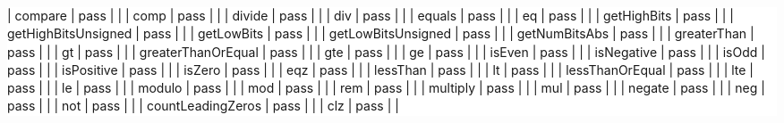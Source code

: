 | compare             | pass |      |
| comp                | pass |      |
| divide              | pass |      |
| div                 | pass |      |
| equals              | pass |      |
| eq                  | pass |      |
| getHighBits         | pass |      |
| getHighBitsUnsigned | pass |      |
| getLowBits          | pass |      |
| getLowBitsUnsigned  | pass |      |
| getNumBitsAbs       | pass |      |
| greaterThan         | pass |      |
| gt                  | pass |      |
| greaterThanOrEqual  | pass |      |
| gte                 | pass |      |
| ge                  | pass |      |
| isEven              | pass |      |
| isNegative          | pass |      |
| isOdd               | pass |      |
| isPositive          | pass |      |
| isZero              | pass |      |
| eqz                 | pass |      |
| lessThan            | pass |      |
| lt                  | pass |      |
| lessThanOrEqual     | pass |      |
| lte                 | pass |      |
| le                  | pass |      |
| modulo              | pass |      |
| mod                 | pass |      |
| rem                 | pass |      |
| multiply            | pass |      |
| mul                 | pass |      |
| negate              | pass |      |
| neg                 | pass |      |
| not                 | pass |      |
| countLeadingZeros   | pass |      |
| clz                 | pass |      |